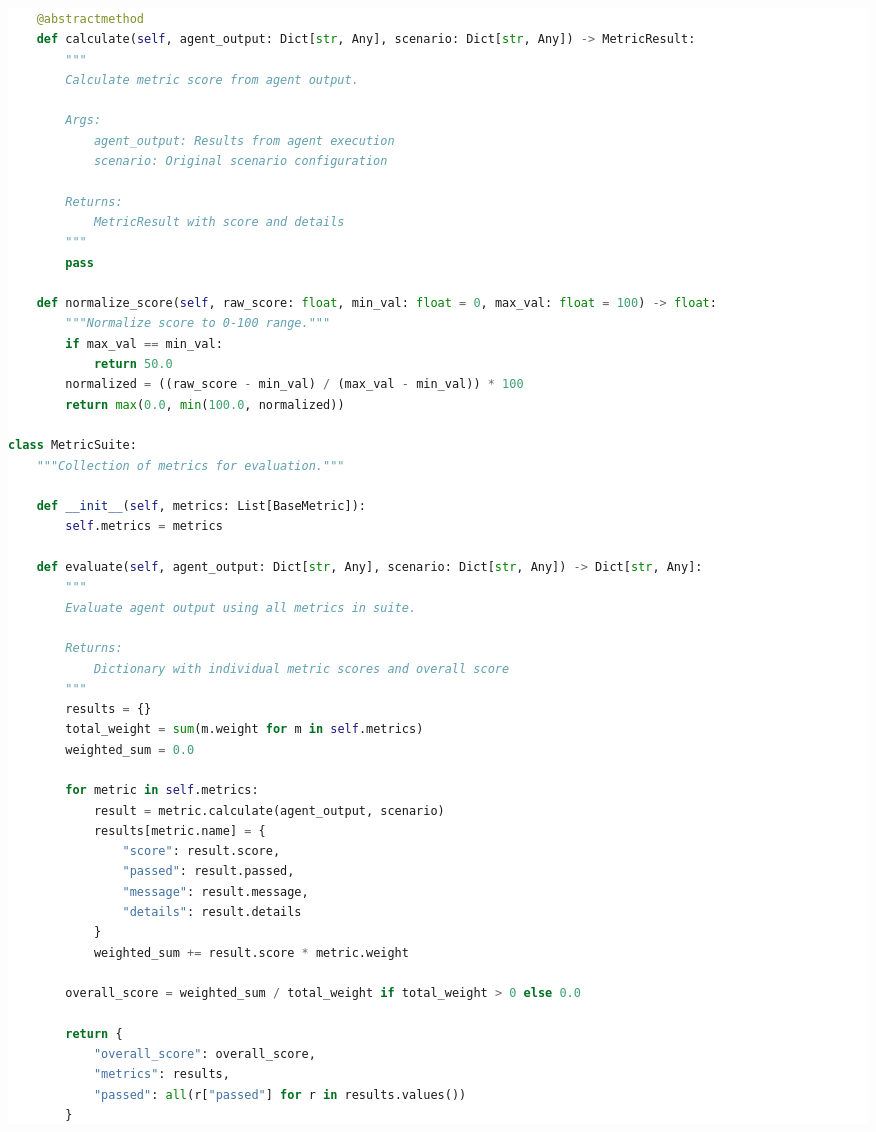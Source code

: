 ```python
    @abstractmethod
    def calculate(self, agent_output: Dict[str, Any], scenario: Dict[str, Any]) -> MetricResult:
        """
        Calculate metric score from agent output.
        
        Args:
            agent_output: Results from agent execution
            scenario: Original scenario configuration
        
        Returns:
            MetricResult with score and details
        """
        pass
    
    def normalize_score(self, raw_score: float, min_val: float = 0, max_val: float = 100) -> float:
        """Normalize score to 0-100 range."""
        if max_val == min_val:
            return 50.0
        normalized = ((raw_score - min_val) / (max_val - min_val)) * 100
        return max(0.0, min(100.0, normalized))

class MetricSuite:
    """Collection of metrics for evaluation."""
    
    def __init__(self, metrics: List[BaseMetric]):
        self.metrics = metrics
    
    def evaluate(self, agent_output: Dict[str, Any], scenario: Dict[str, Any]) -> Dict[str, Any]:
        """
        Evaluate agent output using all metrics in suite.
        
        Returns:
            Dictionary with individual metric scores and overall score
        """
        results = {}
        total_weight = sum(m.weight for m in self.metrics)
        weighted_sum = 0.0
        
        for metric in self.metrics:
            result = metric.calculate(agent_output, scenario)
            results[metric.name] = {
                "score": result.score,
                "passed": result.passed,
                "message": result.message,
                "details": result.details
            }
            weighted_sum += result.score * metric.weight
        
        overall_score = weighted_sum / total_weight if total_weight > 0 else 0.0
        
        return {
            "overall_score": overall_score,
            "metrics": results,
            "passed": all(r["passed"] for r in results.values())
        }
```
